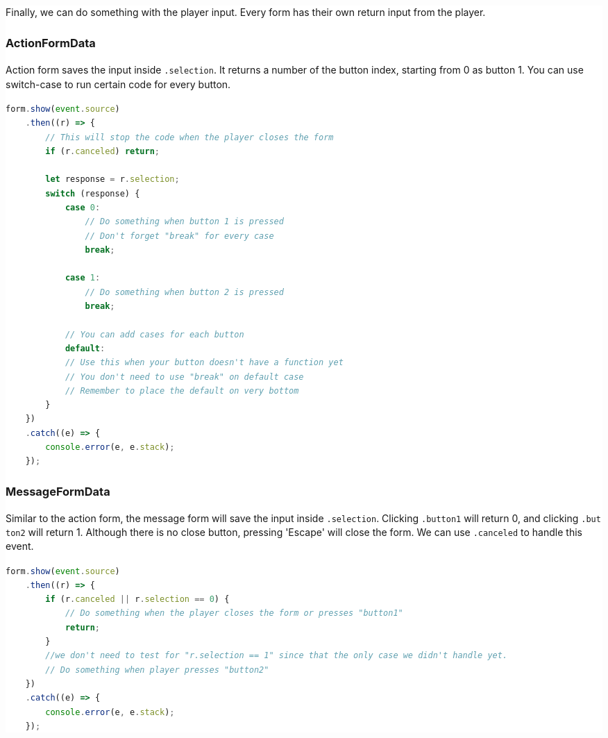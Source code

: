 Finally, we can do something with the player input. Every form has their own return input from the player.

### ActionFormData

Action form saves the input inside `.selection`. It returns a number of the button index, starting from 0 as button 1. You can use switch-case to run certain code for every button.

```js
form.show(event.source)
    .then((r) => {
        // This will stop the code when the player closes the form
        if (r.canceled) return;

        let response = r.selection;
        switch (response) {
            case 0:
                // Do something when button 1 is pressed
                // Don't forget "break" for every case
                break;

            case 1:
                // Do something when button 2 is pressed
                break;

            // You can add cases for each button
            default:
            // Use this when your button doesn't have a function yet
            // You don't need to use "break" on default case
            // Remember to place the default on very bottom
        }
    })
    .catch((e) => {
        console.error(e, e.stack);
    });
```

### MessageFormData

Similar to the action form, the message form will save the input inside `.selection`. Clicking `.button1` will return 0, and clicking `.button2` will return 1. Although there is no close button, pressing 'Escape' will close the form. We can use `.canceled` to handle this event.

```js
form.show(event.source)
    .then((r) => {
        if (r.canceled || r.selection == 0) {
            // Do something when the player closes the form or presses "button1"
            return;
        }
        //we don't need to test for "r.selection == 1" since that the only case we didn't handle yet.
        // Do something when player presses "button2"
    })
    .catch((e) => {
        console.error(e, e.stack);
    });
```
